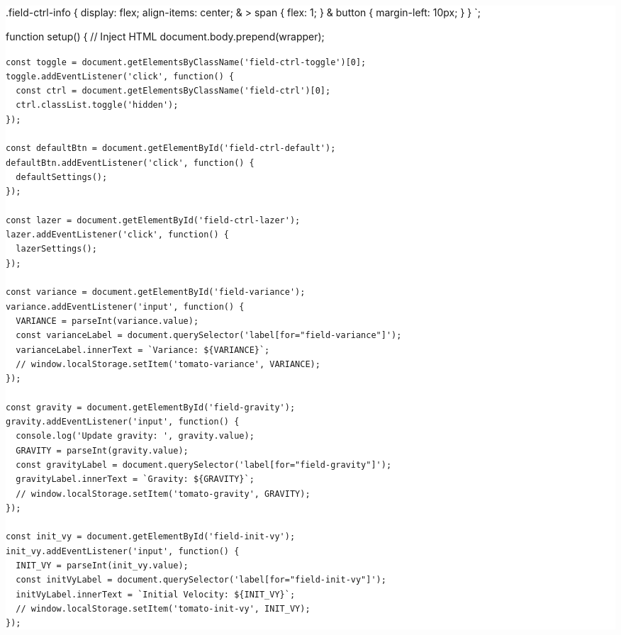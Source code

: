   .field-ctrl-info {
    display: flex;
    align-items: center;
    & > span {
      flex: 1;
    }
    & button {
      margin-left: 10px;
    }
  }
  </style>
  `;

  function setup() {
    // Inject HTML
    document.body.prepend(wrapper);

    const toggle = document.getElementsByClassName('field-ctrl-toggle')[0];
    toggle.addEventListener('click', function() {
      const ctrl = document.getElementsByClassName('field-ctrl')[0];
      ctrl.classList.toggle('hidden');
    });

    const defaultBtn = document.getElementById('field-ctrl-default');
    defaultBtn.addEventListener('click', function() {
      defaultSettings();
    });

    const lazer = document.getElementById('field-ctrl-lazer');
    lazer.addEventListener('click', function() {
      lazerSettings();
    });

    const variance = document.getElementById('field-variance');
    variance.addEventListener('input', function() {
      VARIANCE = parseInt(variance.value);
      const varianceLabel = document.querySelector('label[for="field-variance"]');
      varianceLabel.innerText = `Variance: ${VARIANCE}`;
      // window.localStorage.setItem('tomato-variance', VARIANCE);
    });

    const gravity = document.getElementById('field-gravity');
    gravity.addEventListener('input', function() {
      console.log('Update gravity: ', gravity.value);
      GRAVITY = parseInt(gravity.value);
      const gravityLabel = document.querySelector('label[for="field-gravity"]');
      gravityLabel.innerText = `Gravity: ${GRAVITY}`;
      // window.localStorage.setItem('tomato-gravity', GRAVITY);
    });

    const init_vy = document.getElementById('field-init-vy');
    init_vy.addEventListener('input', function() {
      INIT_VY = parseInt(init_vy.value);
      const initVyLabel = document.querySelector('label[for="field-init-vy"]');
      initVyLabel.innerText = `Initial Velocity: ${INIT_VY}`;
      // window.localStorage.setItem('tomato-init-vy', INIT_VY);
    });
